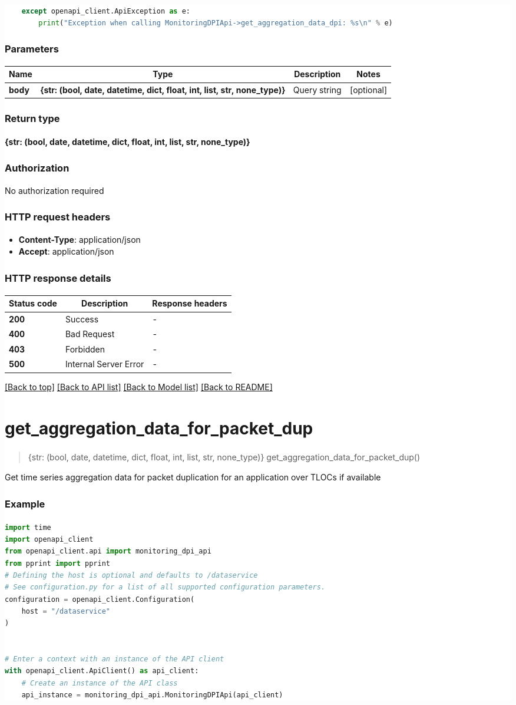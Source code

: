 ```python
    except openapi_client.ApiException as e:
        print("Exception when calling MonitoringDPIApi->get_aggregation_data_dpi: %s\n" % e)
```


### Parameters

Name | Type | Description  | Notes
------------- | ------------- | ------------- | -------------
 **body** | **{str: (bool, date, datetime, dict, float, int, list, str, none_type)}**| Query string | [optional]

### Return type

**{str: (bool, date, datetime, dict, float, int, list, str, none_type)}**

### Authorization

No authorization required

### HTTP request headers

 - **Content-Type**: application/json
 - **Accept**: application/json


### HTTP response details

| Status code | Description | Response headers |
|-------------|-------------|------------------|
**200** | Success |  -  |
**400** | Bad Request |  -  |
**403** | Forbidden |  -  |
**500** | Internal Server Error |  -  |

[[Back to top]](#) [[Back to API list]](../README.md#documentation-for-api-endpoints) [[Back to Model list]](../README.md#documentation-for-models) [[Back to README]](../README.md)

# **get_aggregation_data_for_packet_dup**
> {str: (bool, date, datetime, dict, float, int, list, str, none_type)} get_aggregation_data_for_packet_dup()



Get time series aggregation data for packet duplication for an application over TLOCs if available

### Example


```python
import time
import openapi_client
from openapi_client.api import monitoring_dpi_api
from pprint import pprint
# Defining the host is optional and defaults to /dataservice
# See configuration.py for a list of all supported configuration parameters.
configuration = openapi_client.Configuration(
    host = "/dataservice"
)


# Enter a context with an instance of the API client
with openapi_client.ApiClient() as api_client:
    # Create an instance of the API class
    api_instance = monitoring_dpi_api.MonitoringDPIApi(api_client)
```